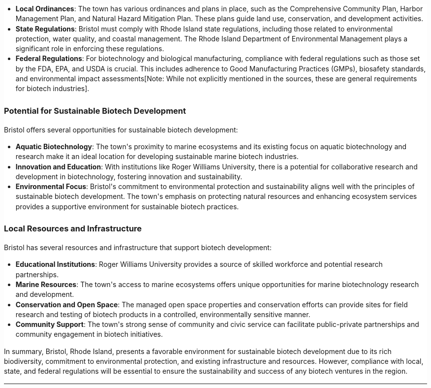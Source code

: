 - **Local Ordinances**: The town has various ordinances and plans in place, such as the Comprehensive Community Plan, Harbor Management Plan, and Natural Hazard Mitigation Plan. These plans guide land use, conservation, and development activities.
- **State Regulations**: Bristol must comply with Rhode Island state regulations, including those related to environmental protection, water quality, and coastal management. The Rhode Island Department of Environmental Management plays a significant role in enforcing these regulations.
- **Federal Regulations**: For biotechnology and biological manufacturing, compliance with federal regulations such as those set by the FDA, EPA, and USDA is crucial. This includes adherence to Good Manufacturing Practices (GMPs), biosafety standards, and environmental impact assessments[Note: While not explicitly mentioned in the sources, these are general requirements for biotech industries].

### Potential for Sustainable Biotech Development

Bristol offers several opportunities for sustainable biotech development:

- **Aquatic Biotechnology**: The town's proximity to marine ecosystems and its existing focus on aquatic biotechnology and research make it an ideal location for developing sustainable marine biotech industries.
- **Innovation and Education**: With institutions like Roger Williams University, there is a potential for collaborative research and development in biotechnology, fostering innovation and sustainability.
- **Environmental Focus**: Bristol's commitment to environmental protection and sustainability aligns well with the principles of sustainable biotech development. The town's emphasis on protecting natural resources and enhancing ecosystem services provides a supportive environment for sustainable biotech practices.

### Local Resources and Infrastructure

Bristol has several resources and infrastructure that support biotech development:

- **Educational Institutions**: Roger Williams University provides a source of skilled workforce and potential research partnerships.
- **Marine Resources**: The town's access to marine ecosystems offers unique opportunities for marine biotechnology research and development.
- **Conservation and Open Space**: The managed open space properties and conservation efforts can provide sites for field research and testing of biotech products in a controlled, environmentally sensitive manner.
- **Community Support**: The town's strong sense of community and civic service can facilitate public-private partnerships and community engagement in biotech initiatives.

In summary, Bristol, Rhode Island, presents a favorable environment for sustainable biotech development due to its rich biodiversity, commitment to environmental protection, and existing infrastructure and resources. However, compliance with local, state, and federal regulations will be essential to ensure the sustainability and success of any biotech ventures in the region.

---

